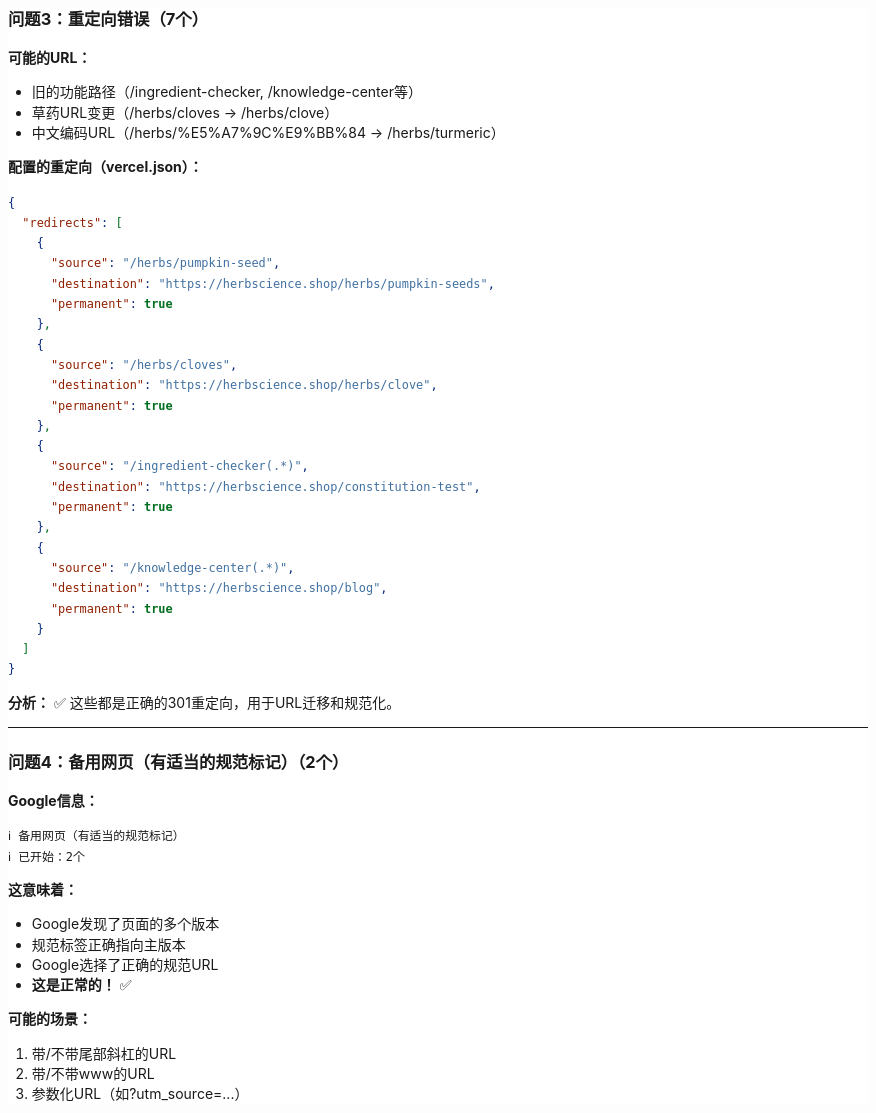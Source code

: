### 问题3：重定向错误（7个）

**可能的URL：**
- 旧的功能路径（/ingredient-checker, /knowledge-center等）
- 草药URL变更（/herbs/cloves → /herbs/clove）
- 中文编码URL（/herbs/%E5%A7%9C%E9%BB%84 → /herbs/turmeric）

**配置的重定向（vercel.json）：**
```json
{
  "redirects": [
    {
      "source": "/herbs/pumpkin-seed",
      "destination": "https://herbscience.shop/herbs/pumpkin-seeds",
      "permanent": true
    },
    {
      "source": "/herbs/cloves",
      "destination": "https://herbscience.shop/herbs/clove",
      "permanent": true
    },
    {
      "source": "/ingredient-checker(.*)",
      "destination": "https://herbscience.shop/constitution-test",
      "permanent": true
    },
    {
      "source": "/knowledge-center(.*)",
      "destination": "https://herbscience.shop/blog",
      "permanent": true
    }
  ]
}
```

**分析：** ✅ 这些都是正确的301重定向，用于URL迁移和规范化。

---

### 问题4：备用网页（有适当的规范标记）（2个）

**Google信息：**
```
ℹ️ 备用网页（有适当的规范标记）
ℹ️ 已开始：2个
```

**这意味着：**
- Google发现了页面的多个版本
- 规范标签正确指向主版本
- Google选择了正确的规范URL
- **这是正常的！** ✅

**可能的场景：**
1. 带/不带尾部斜杠的URL
2. 带/不带www的URL
3. 参数化URL（如?utm_source=...）
